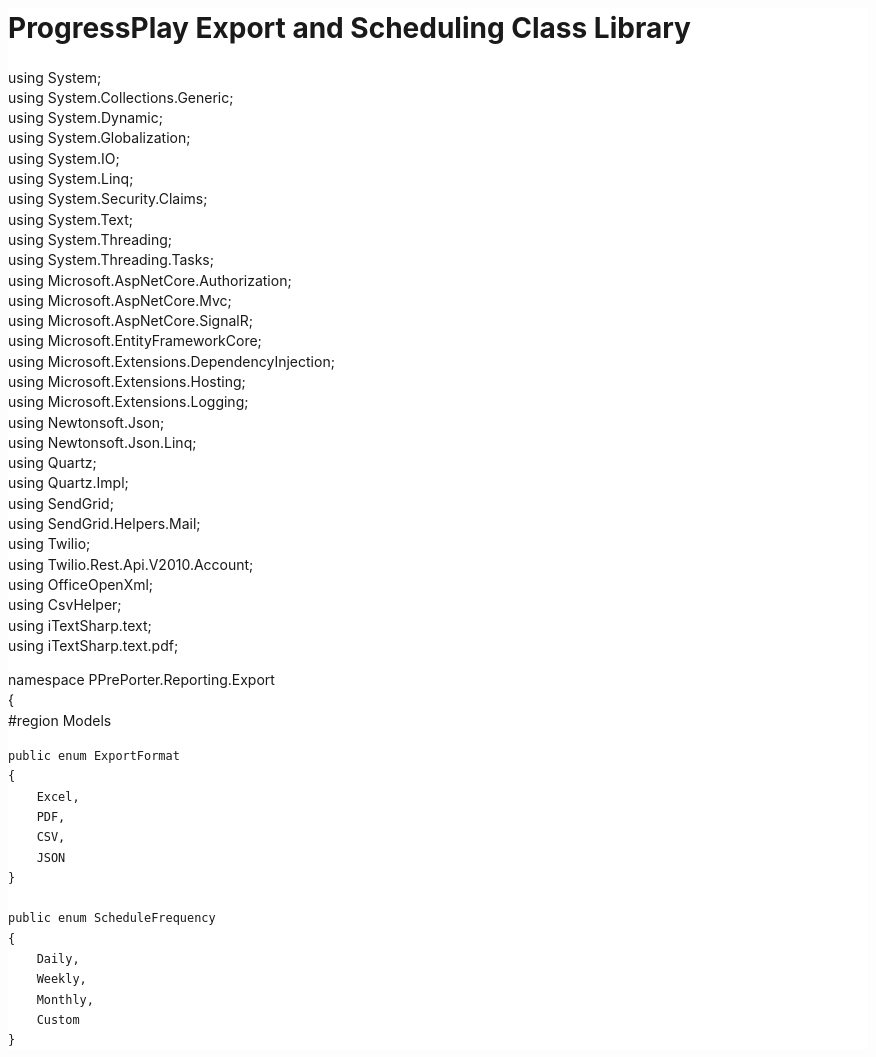 # **ProgressPlay Export and Scheduling Class Library**

using System;  
using System.Collections.Generic;  
using System.Dynamic;  
using System.Globalization;  
using System.IO;  
using System.Linq;  
using System.Security.Claims;  
using System.Text;  
using System.Threading;  
using System.Threading.Tasks;  
using Microsoft.AspNetCore.Authorization;  
using Microsoft.AspNetCore.Mvc;  
using Microsoft.AspNetCore.SignalR;  
using Microsoft.EntityFrameworkCore;  
using Microsoft.Extensions.DependencyInjection;  
using Microsoft.Extensions.Hosting;  
using Microsoft.Extensions.Logging;  
using Newtonsoft.Json;  
using Newtonsoft.Json.Linq;  
using Quartz;  
using Quartz.Impl;  
using SendGrid;  
using SendGrid.Helpers.Mail;  
using Twilio;  
using Twilio.Rest.Api.V2010.Account;  
using OfficeOpenXml;  
using CsvHelper;  
using iTextSharp.text;  
using iTextSharp.text.pdf;

namespace PPrePorter.Reporting.Export  
{  
    \#region Models

    public enum ExportFormat  
    {  
        Excel,  
        PDF,  
        CSV,  
        JSON  
    }

    public enum ScheduleFrequency  
    {  
        Daily,  
        Weekly,  
        Monthly,  
        Custom  
    }
